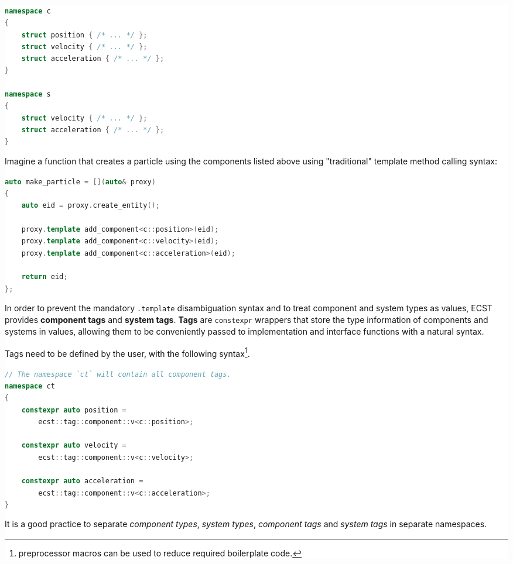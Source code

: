 ```cpp
namespace c
{
    struct position { /* ... */ };
    struct velocity { /* ... */ };
    struct acceleration { /* ... */ };
}

namespace s
{
    struct velocity { /* ... */ };
    struct acceleration { /* ... */ };
}
```

Imagine a function that creates a particle using the components listed above using "traditional" template method calling syntax:

```cpp
auto make_particle = [](auto& proxy)
{
    auto eid = proxy.create_entity();

    proxy.template add_component<c::position>(eid);
    proxy.template add_component<c::velocity>(eid);
    proxy.template add_component<c::acceleration>(eid);

    return eid;
};
```

In order to prevent the mandatory `.template` disambiguation syntax and to treat component and system types as values, ECST provides **component tags** and **system tags**. **Tags** are `constexpr` wrappers that store the type information of components and systems in values, allowing them to be conveniently passed to implementation and interface functions with a natural syntax.

Tags need to be defined by the user, with the following syntax[^tag_syntax].

```cpp
// The namespace `ct` will contain all component tags.
namespace ct
{
    constexpr auto position =
        ecst::tag::component::v<c::position>;

    constexpr auto velocity =
        ecst::tag::component::v<c::velocity>;

    constexpr auto acceleration =
        ecst::tag::component::v<c::acceleration>;
}
```

It is a good practice to separate *component types*, *system types*, *component tags* and *system tags* in separate namespaces.


[^natural_hana_syntax]: syntax that "looks like" regular run-time computation syntax.
[^tag_syntax]: preprocessor macros can be used to reduce required boilerplate code.
[^mp_namespace]: the `ecst::mp` namespace contains metaprogramming-related utilities.
[^annoying_syntax]: such syntax negatively impacts the readability of the code and is essentially avoidable boilerplate. It is required due to ambiguous parsing for the `<` token, which could be interpreted both as an *"angle bracket"* or as a *less-than operator*. Details can be found [on cppreference](http://en.cppreference.com/w/cpp/language/dependent_name#The_template_disambiguator_for_dependent_names).